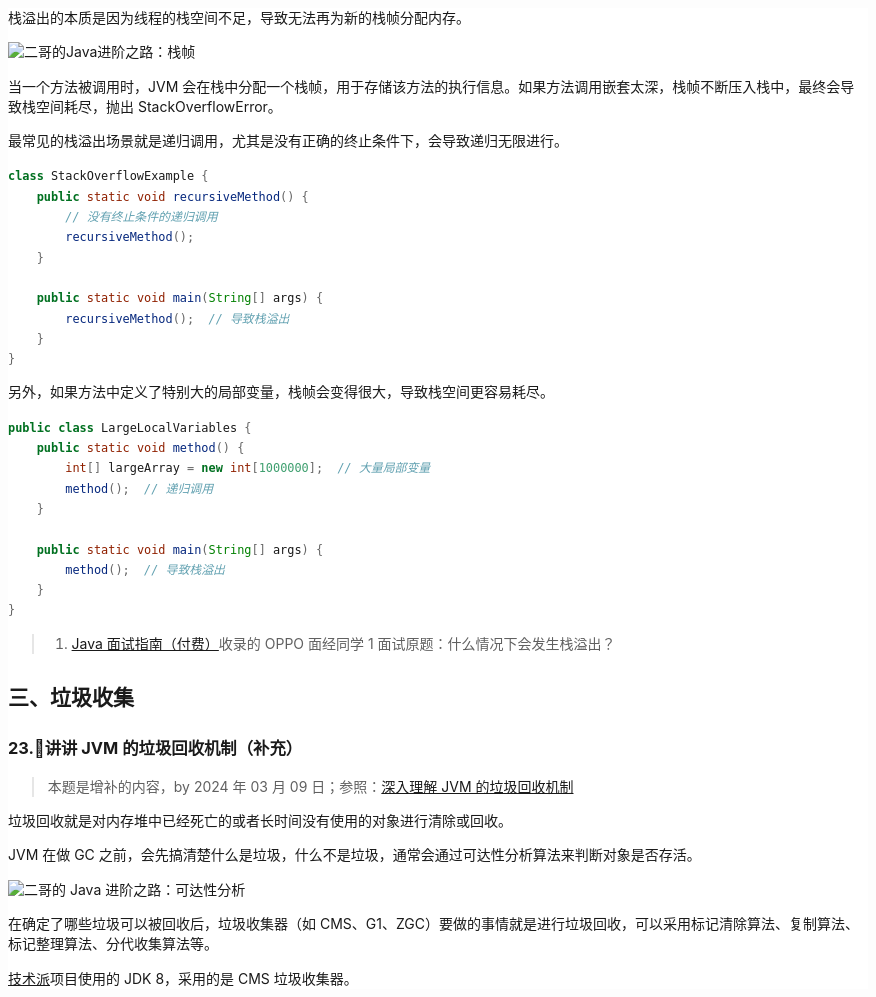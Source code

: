 栈溢出的本质是因为线程的栈空间不足，导致无法再为新的栈帧分配内存。

![二哥的Java进阶之路：栈帧](https://cdn.tobebetterjavaer.com/stutymore/stack-frame-20231224090450.png)

当一个方法被调用时，JVM 会在栈中分配一个栈帧，用于存储该方法的执行信息。如果方法调用嵌套太深，栈帧不断压入栈中，最终会导致栈空间耗尽，抛出 StackOverflowError。

最常见的栈溢出场景就是递归调用，尤其是没有正确的终止条件下，会导致递归无限进行。

```java
class StackOverflowExample {
    public static void recursiveMethod() {
        // 没有终止条件的递归调用
        recursiveMethod();
    }

    public static void main(String[] args) {
        recursiveMethod();  // 导致栈溢出
    }
}
```

另外，如果方法中定义了特别大的局部变量，栈帧会变得很大，导致栈空间更容易耗尽。

```java
public class LargeLocalVariables {
    public static void method() {
        int[] largeArray = new int[1000000];  // 大量局部变量
        method();  // 递归调用
    }

    public static void main(String[] args) {
        method();  // 导致栈溢出
    }
}
```

> 1. [Java 面试指南（付费）](https://javabetter.cn/zhishixingqiu/mianshi.html)收录的 OPPO 面经同学 1 面试原题：什么情况下会发生栈溢出？


<MZNXQRcodeBanner />

## 三、垃圾收集

### 23.🌟讲讲 JVM 的垃圾回收机制（补充）

> 本题是增补的内容，by 2024 年 03 月 09 日；参照：[深入理解 JVM 的垃圾回收机制](https://javabetter.cn/jvm/gc.html)

垃圾回收就是对内存堆中已经死亡的或者长时间没有使用的对象进行清除或回收。

JVM 在做 GC 之前，会先搞清楚什么是垃圾，什么不是垃圾，通常会通过可达性分析算法来判断对象是否存活。

![二哥的 Java 进阶之路：可达性分析](https://cdn.tobebetterjavaer.com/stutymore/gc-20231227104036.png)

在确定了哪些垃圾可以被回收后，垃圾收集器（如 CMS、G1、ZGC）要做的事情就是进行垃圾回收，可以采用标记清除算法、复制算法、标记整理算法、分代收集算法等。

[技术派](https://javabetter.cn/zhishixingqiu/paicoding.html)项目使用的 JDK 8，采用的是 CMS 垃圾收集器。
